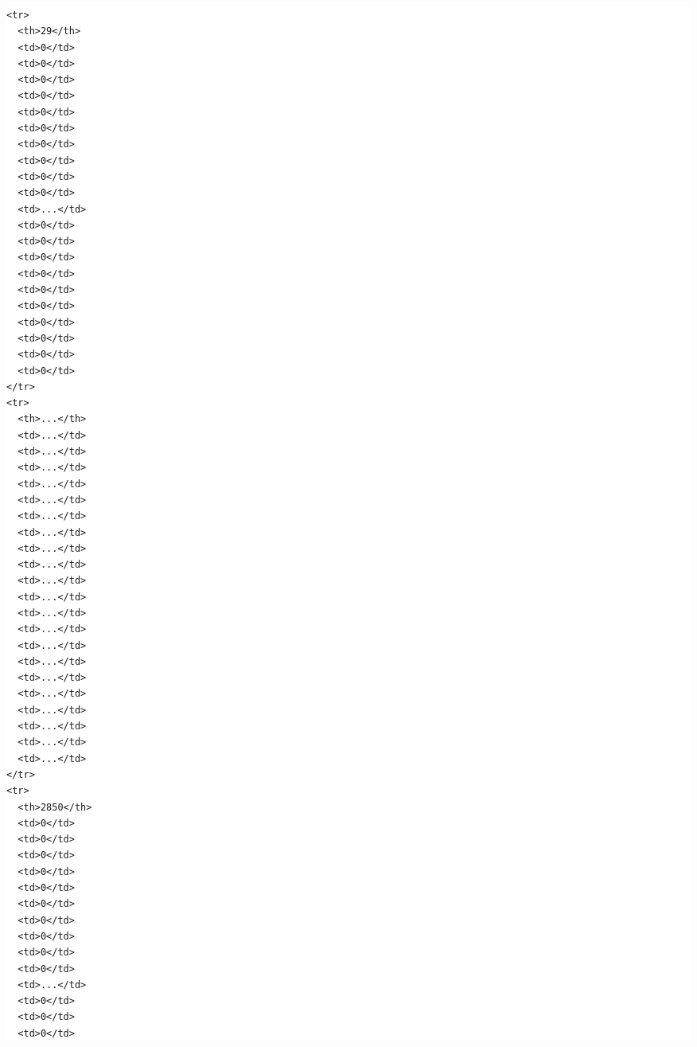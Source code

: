     <tr>
      <th>29</th>
      <td>0</td>
      <td>0</td>
      <td>0</td>
      <td>0</td>
      <td>0</td>
      <td>0</td>
      <td>0</td>
      <td>0</td>
      <td>0</td>
      <td>0</td>
      <td>...</td>
      <td>0</td>
      <td>0</td>
      <td>0</td>
      <td>0</td>
      <td>0</td>
      <td>0</td>
      <td>0</td>
      <td>0</td>
      <td>0</td>
      <td>0</td>
    </tr>
    <tr>
      <th>...</th>
      <td>...</td>
      <td>...</td>
      <td>...</td>
      <td>...</td>
      <td>...</td>
      <td>...</td>
      <td>...</td>
      <td>...</td>
      <td>...</td>
      <td>...</td>
      <td>...</td>
      <td>...</td>
      <td>...</td>
      <td>...</td>
      <td>...</td>
      <td>...</td>
      <td>...</td>
      <td>...</td>
      <td>...</td>
      <td>...</td>
      <td>...</td>
    </tr>
    <tr>
      <th>2850</th>
      <td>0</td>
      <td>0</td>
      <td>0</td>
      <td>0</td>
      <td>0</td>
      <td>0</td>
      <td>0</td>
      <td>0</td>
      <td>0</td>
      <td>0</td>
      <td>...</td>
      <td>0</td>
      <td>0</td>
      <td>0</td>